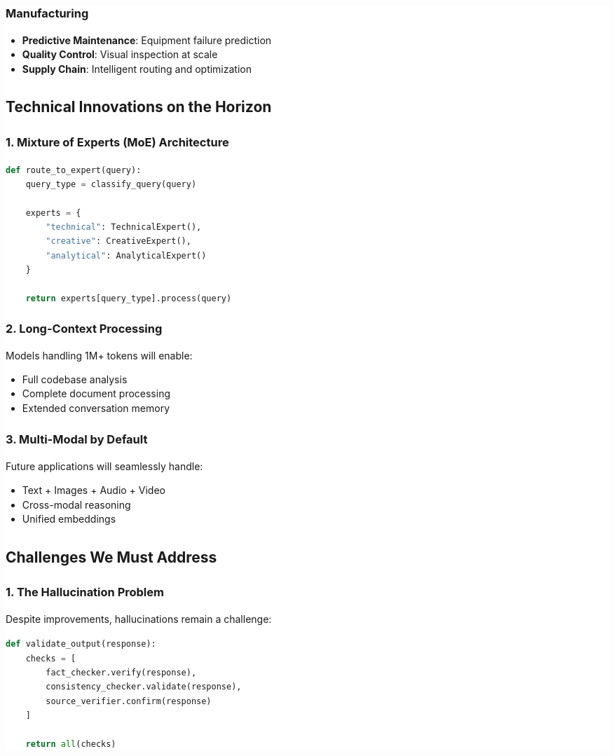 ### Manufacturing
- **Predictive Maintenance**: Equipment failure prediction
- **Quality Control**: Visual inspection at scale
- **Supply Chain**: Intelligent routing and optimization

## Technical Innovations on the Horizon

### 1. Mixture of Experts (MoE) Architecture

```python
def route_to_expert(query):
    query_type = classify_query(query)

    experts = {
        "technical": TechnicalExpert(),
        "creative": CreativeExpert(),
        "analytical": AnalyticalExpert()
    }

    return experts[query_type].process(query)
```

### 2. Long-Context Processing

Models handling 1M+ tokens will enable:
- Full codebase analysis
- Complete document processing
- Extended conversation memory

### 3. Multi-Modal by Default

Future applications will seamlessly handle:
- Text + Images + Audio + Video
- Cross-modal reasoning
- Unified embeddings

## Challenges We Must Address

### 1. The Hallucination Problem

Despite improvements, hallucinations remain a challenge:

```python
def validate_output(response):
    checks = [
        fact_checker.verify(response),
        consistency_checker.validate(response),
        source_verifier.confirm(response)
    ]

    return all(checks)
```
